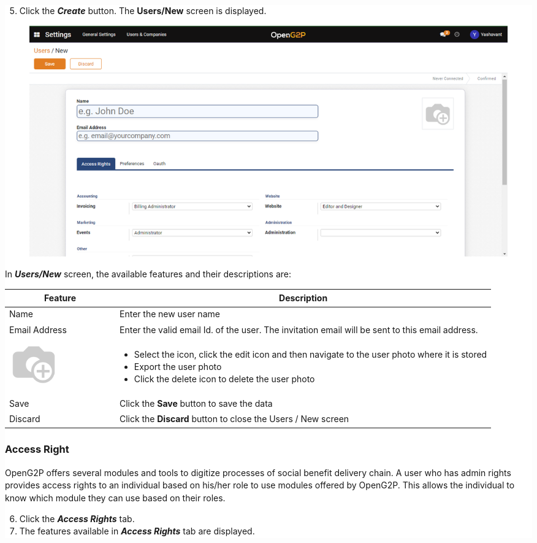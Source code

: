 

5. Click the _**Create**_ button. The **Users/New** screen is displayed.

<figure><img src="../../../../../.gitbook/assets/user-creation-page.png" alt=""><figcaption></figcaption></figure>

In _**Users/New**_ screen, the available features and their descriptions are:

<table><thead><tr><th width="166">Feature</th><th>Description</th></tr></thead><tbody><tr><td>Name</td><td>Enter the new user name</td></tr><tr><td>Email Address</td><td>Enter the valid email Id. of the user. The invitation email will be sent to this email address.</td></tr><tr><td><img src="../../../../../.gitbook/assets/photo-camera-icon.png" alt="" data-size="original"></td><td><ul><li>Select the icon, click the edit icon and then navigate to the user photo where it is stored</li><li>Export the user photo</li><li>Click the delete icon to delete the user photo</li></ul></td></tr><tr><td>Save</td><td>Click the <strong>Save</strong> button to save the data</td></tr><tr><td>Discard</td><td>Click the <strong>Discard</strong> button to close the Users / New screen</td></tr></tbody></table>

### **Access Right**

OpenG2P offers several modules and tools to digitize processes of social benefit delivery chain. A user who has admin rights provides access rights to an individual based on his/her role to use modules offered by OpenG2P. This allows the individual to know which module they can use based on their roles.

6. Click the _**Access Rights**_ tab.
7. The features available in _**Access Rights**_ tab are displayed.
